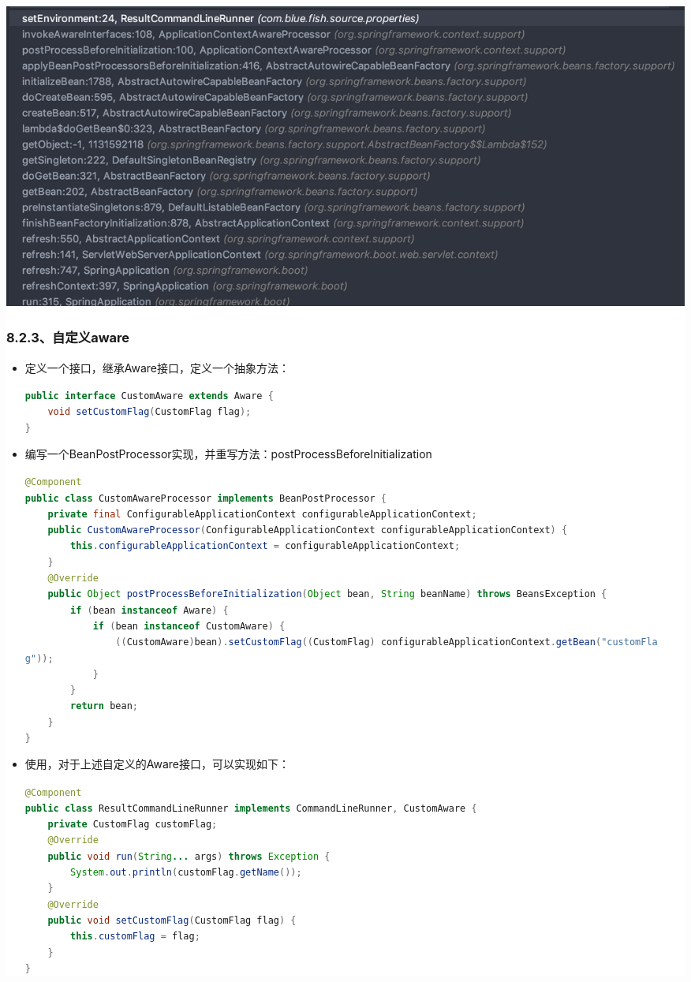![](image/SpringBoot-Aware调用栈.png)

### 8.2.3、自定义aware

- 定义一个接口，继承Aware接口，定义一个抽象方法：
    ```java
    public interface CustomAware extends Aware {
        void setCustomFlag(CustomFlag flag);
    }
    ```
- 编写一个BeanPostProcessor实现，并重写方法：postProcessBeforeInitialization
    ```java
    @Component
    public class CustomAwareProcessor implements BeanPostProcessor {
        private final ConfigurableApplicationContext configurableApplicationContext;
        public CustomAwareProcessor(ConfigurableApplicationContext configurableApplicationContext) {
            this.configurableApplicationContext = configurableApplicationContext;
        }
        @Override
        public Object postProcessBeforeInitialization(Object bean, String beanName) throws BeansException {
            if (bean instanceof Aware) {
                if (bean instanceof CustomAware) {
                    ((CustomAware)bean).setCustomFlag((CustomFlag) configurableApplicationContext.getBean("customFlag"));
                }
            }
            return bean;
        }
    }
    ```
- 使用，对于上述自定义的Aware接口，可以实现如下：
    ```java
    @Component
    public class ResultCommandLineRunner implements CommandLineRunner, CustomAware {
        private CustomFlag customFlag;
        @Override
        public void run(String... args) throws Exception {
            System.out.println(customFlag.getName());
        }
        @Override
        public void setCustomFlag(CustomFlag flag) {
            this.customFlag = flag;
        }
    }